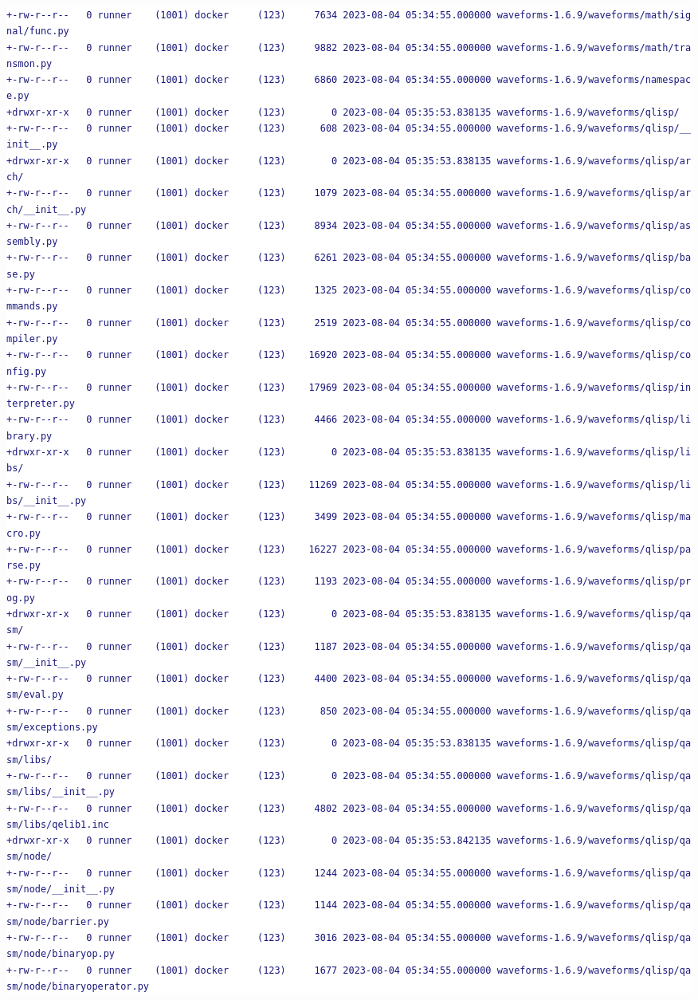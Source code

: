 ```diff
+-rw-r--r--   0 runner    (1001) docker     (123)     7634 2023-08-04 05:34:55.000000 waveforms-1.6.9/waveforms/math/signal/func.py
+-rw-r--r--   0 runner    (1001) docker     (123)     9882 2023-08-04 05:34:55.000000 waveforms-1.6.9/waveforms/math/transmon.py
+-rw-r--r--   0 runner    (1001) docker     (123)     6860 2023-08-04 05:34:55.000000 waveforms-1.6.9/waveforms/namespace.py
+drwxr-xr-x   0 runner    (1001) docker     (123)        0 2023-08-04 05:35:53.838135 waveforms-1.6.9/waveforms/qlisp/
+-rw-r--r--   0 runner    (1001) docker     (123)      608 2023-08-04 05:34:55.000000 waveforms-1.6.9/waveforms/qlisp/__init__.py
+drwxr-xr-x   0 runner    (1001) docker     (123)        0 2023-08-04 05:35:53.838135 waveforms-1.6.9/waveforms/qlisp/arch/
+-rw-r--r--   0 runner    (1001) docker     (123)     1079 2023-08-04 05:34:55.000000 waveforms-1.6.9/waveforms/qlisp/arch/__init__.py
+-rw-r--r--   0 runner    (1001) docker     (123)     8934 2023-08-04 05:34:55.000000 waveforms-1.6.9/waveforms/qlisp/assembly.py
+-rw-r--r--   0 runner    (1001) docker     (123)     6261 2023-08-04 05:34:55.000000 waveforms-1.6.9/waveforms/qlisp/base.py
+-rw-r--r--   0 runner    (1001) docker     (123)     1325 2023-08-04 05:34:55.000000 waveforms-1.6.9/waveforms/qlisp/commands.py
+-rw-r--r--   0 runner    (1001) docker     (123)     2519 2023-08-04 05:34:55.000000 waveforms-1.6.9/waveforms/qlisp/compiler.py
+-rw-r--r--   0 runner    (1001) docker     (123)    16920 2023-08-04 05:34:55.000000 waveforms-1.6.9/waveforms/qlisp/config.py
+-rw-r--r--   0 runner    (1001) docker     (123)    17969 2023-08-04 05:34:55.000000 waveforms-1.6.9/waveforms/qlisp/interpreter.py
+-rw-r--r--   0 runner    (1001) docker     (123)     4466 2023-08-04 05:34:55.000000 waveforms-1.6.9/waveforms/qlisp/library.py
+drwxr-xr-x   0 runner    (1001) docker     (123)        0 2023-08-04 05:35:53.838135 waveforms-1.6.9/waveforms/qlisp/libs/
+-rw-r--r--   0 runner    (1001) docker     (123)    11269 2023-08-04 05:34:55.000000 waveforms-1.6.9/waveforms/qlisp/libs/__init__.py
+-rw-r--r--   0 runner    (1001) docker     (123)     3499 2023-08-04 05:34:55.000000 waveforms-1.6.9/waveforms/qlisp/macro.py
+-rw-r--r--   0 runner    (1001) docker     (123)    16227 2023-08-04 05:34:55.000000 waveforms-1.6.9/waveforms/qlisp/parse.py
+-rw-r--r--   0 runner    (1001) docker     (123)     1193 2023-08-04 05:34:55.000000 waveforms-1.6.9/waveforms/qlisp/prog.py
+drwxr-xr-x   0 runner    (1001) docker     (123)        0 2023-08-04 05:35:53.838135 waveforms-1.6.9/waveforms/qlisp/qasm/
+-rw-r--r--   0 runner    (1001) docker     (123)     1187 2023-08-04 05:34:55.000000 waveforms-1.6.9/waveforms/qlisp/qasm/__init__.py
+-rw-r--r--   0 runner    (1001) docker     (123)     4400 2023-08-04 05:34:55.000000 waveforms-1.6.9/waveforms/qlisp/qasm/eval.py
+-rw-r--r--   0 runner    (1001) docker     (123)      850 2023-08-04 05:34:55.000000 waveforms-1.6.9/waveforms/qlisp/qasm/exceptions.py
+drwxr-xr-x   0 runner    (1001) docker     (123)        0 2023-08-04 05:35:53.838135 waveforms-1.6.9/waveforms/qlisp/qasm/libs/
+-rw-r--r--   0 runner    (1001) docker     (123)        0 2023-08-04 05:34:55.000000 waveforms-1.6.9/waveforms/qlisp/qasm/libs/__init__.py
+-rw-r--r--   0 runner    (1001) docker     (123)     4802 2023-08-04 05:34:55.000000 waveforms-1.6.9/waveforms/qlisp/qasm/libs/qelib1.inc
+drwxr-xr-x   0 runner    (1001) docker     (123)        0 2023-08-04 05:35:53.842135 waveforms-1.6.9/waveforms/qlisp/qasm/node/
+-rw-r--r--   0 runner    (1001) docker     (123)     1244 2023-08-04 05:34:55.000000 waveforms-1.6.9/waveforms/qlisp/qasm/node/__init__.py
+-rw-r--r--   0 runner    (1001) docker     (123)     1144 2023-08-04 05:34:55.000000 waveforms-1.6.9/waveforms/qlisp/qasm/node/barrier.py
+-rw-r--r--   0 runner    (1001) docker     (123)     3016 2023-08-04 05:34:55.000000 waveforms-1.6.9/waveforms/qlisp/qasm/node/binaryop.py
+-rw-r--r--   0 runner    (1001) docker     (123)     1677 2023-08-04 05:34:55.000000 waveforms-1.6.9/waveforms/qlisp/qasm/node/binaryoperator.py
```